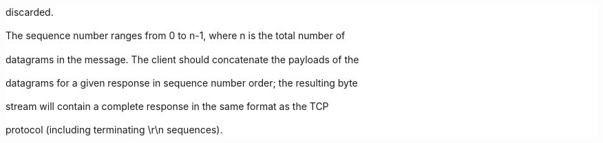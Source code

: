discarded.

The sequence number ranges from 0 to n-1, where n is the total number of

datagrams in the message. The client should concatenate the payloads of the

datagrams for a given response in sequence number order; the resulting byte

stream will contain a complete response in the same format as the TCP

protocol (including terminating \r\n sequences).
